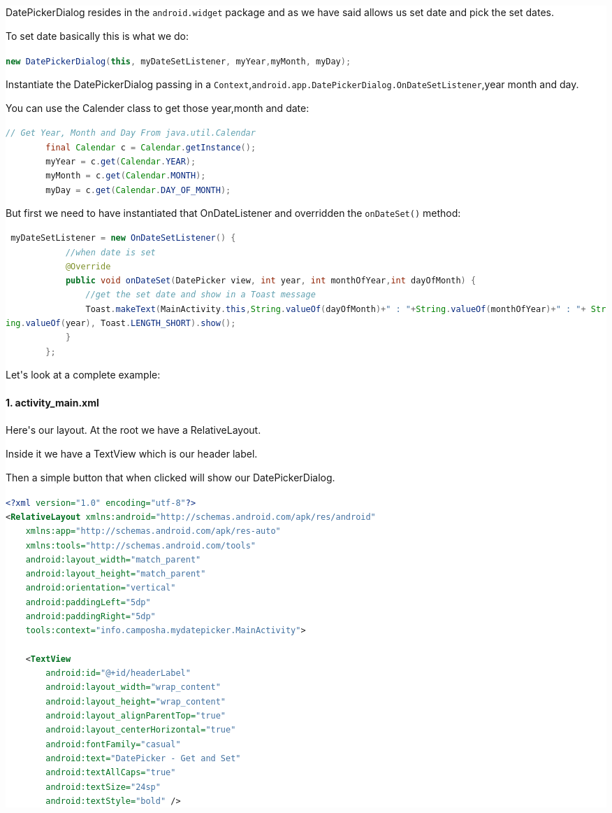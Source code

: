 DatePickerDialog resides in the `android.widget` package and as we have said allows us set date and pick the set dates.

To set date basically this is what we do:

```java
new DatePickerDialog(this, myDateSetListener, myYear,myMonth, myDay);
```

Instantiate the DatePickerDialog passing in a `Context`,`android.app.DatePickerDialog.OnDateSetListener`,year month and day.

You can use the Calender class to get those year,month and date:

```java
// Get Year, Month and Day From java.util.Calendar
        final Calendar c = Calendar.getInstance();
        myYear = c.get(Calendar.YEAR);
        myMonth = c.get(Calendar.MONTH);
        myDay = c.get(Calendar.DAY_OF_MONTH);
```

But first we need to have instantiated that OnDateListener and overridden the `onDateSet()` method:

```java
 myDateSetListener = new OnDateSetListener() {
            //when date is set
            @Override
            public void onDateSet(DatePicker view, int year, int monthOfYear,int dayOfMonth) {
                //get the set date and show in a Toast message
                Toast.makeText(MainActivity.this,String.valueOf(dayOfMonth)+" : "+String.valueOf(monthOfYear)+" : "+ String.valueOf(year), Toast.LENGTH_SHORT).show();
            }
        };
```

Let's look at a complete example:

#### 1\. activity_main.xml

Here's our layout. At the root we have a RelativeLayout.

Inside it we have a TextView which is our header label.

Then a simple button that when clicked will show our DatePickerDialog.

```xml
<?xml version="1.0" encoding="utf-8"?>
<RelativeLayout xmlns:android="http://schemas.android.com/apk/res/android"
    xmlns:app="http://schemas.android.com/apk/res-auto"
    xmlns:tools="http://schemas.android.com/tools"
    android:layout_width="match_parent"
    android:layout_height="match_parent"
    android:orientation="vertical"
    android:paddingLeft="5dp"
    android:paddingRight="5dp"
    tools:context="info.camposha.mydatepicker.MainActivity">

    <TextView
        android:id="@+id/headerLabel"
        android:layout_width="wrap_content"
        android:layout_height="wrap_content"
        android:layout_alignParentTop="true"
        android:layout_centerHorizontal="true"
        android:fontFamily="casual"
        android:text="DatePicker - Get and Set"
        android:textAllCaps="true"
        android:textSize="24sp"
        android:textStyle="bold" />

```